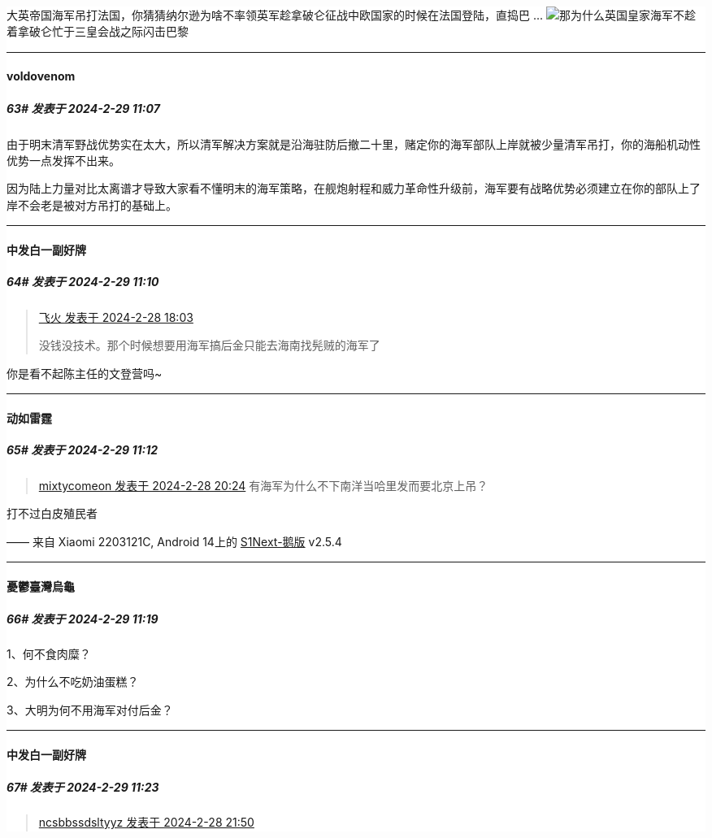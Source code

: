 大英帝国海军吊打法国，你猜猜纳尔逊为啥不率领英军趁拿破仑征战中欧国家的时候在法国登陆，直捣巴 ...</blockquote>
<img src="https://static.saraba1st.com/image/smiley/face2017/001.png" referrerpolicy="no-referrer">那为什么英国皇家海军不趁着拿破仑忙于三皇会战之际闪击巴黎


*****

####  voldovenom  
##### 63#       发表于 2024-2-29 11:07

由于明末清军野战优势实在太大，所以清军解决方案就是沿海驻防后撤二十里，赌定你的海军部队上岸就被少量清军吊打，你的海船机动性优势一点发挥不出来。

因为陆上力量对比太离谱才导致大家看不懂明末的海军策略，在舰炮射程和威力革命性升级前，海军要有战略优势必须建立在你的部队上了岸不会老是被对方吊打的基础上。


*****

####  中发白一副好牌  
##### 64#       发表于 2024-2-29 11:10

<blockquote><a href="httphttps://bbs.saraba1st.com/2b/forum.php?mod=redirect&amp;goto=findpost&amp;pid=64095621&amp;ptid=2173501" target="_blank">飞火 发表于 2024-2-28 18:03</a>

没钱没技术。那个时候想要用海军搞后金只能去海南找髡贼的海军了</blockquote>
你是看不起陈主任的文登营吗~

*****

####  动如雷霆  
##### 65#       发表于 2024-2-29 11:12

<blockquote><a href="httphttps://bbs.saraba1st.com/2b/forum.php?mod=redirect&amp;goto=findpost&amp;pid=64097088&amp;ptid=2173501" target="_blank">mixtycomeon 发表于 2024-2-28 20:24</a>
有海军为什么不下南洋当哈里发而要北京上吊？</blockquote>
打不过白皮殖民者

—— 来自 Xiaomi 2203121C, Android 14上的 [S1Next-鹅版](https://github.com/ykrank/S1-Next/releases) v2.5.4


*****

####  憂鬱臺灣烏龜  
##### 66#       发表于 2024-2-29 11:19

1、何不食肉糜？

2、为什么不吃奶油蛋糕？

3、大明为何不用海军对付后金？


*****

####  中发白一副好牌  
##### 67#       发表于 2024-2-29 11:23

<blockquote><a href="httphttps://bbs.saraba1st.com/2b/forum.php?mod=redirect&amp;goto=findpost&amp;pid=64098048&amp;ptid=2173501" target="_blank">ncsbbssdsltyyz 发表于 2024-2-28 21:50</a>
